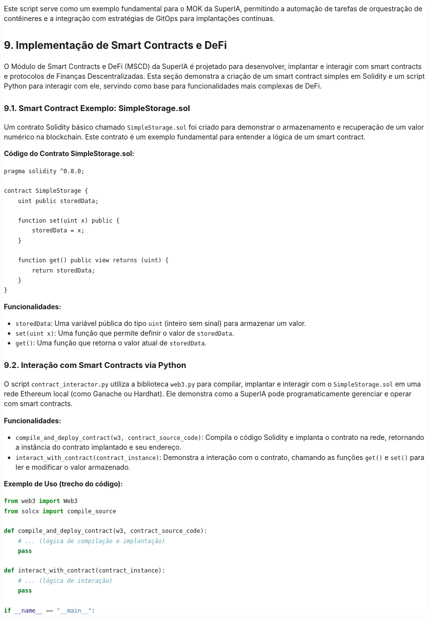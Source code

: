 Este script serve como um exemplo fundamental para o MOK da SuperIA, permitindo a automação de tarefas de orquestração de contêineres e a integração com estratégias de GitOps para implantações contínuas.



## 9. Implementação de Smart Contracts e DeFi

O Módulo de Smart Contracts e DeFi (MSCD) da SuperIA é projetado para desenvolver, implantar e interagir com smart contracts e protocolos de Finanças Descentralizadas. Esta seção demonstra a criação de um smart contract simples em Solidity e um script Python para interagir com ele, servindo como base para funcionalidades mais complexas de DeFi.

### 9.1. Smart Contract Exemplo: SimpleStorage.sol

Um contrato Solidity básico chamado `SimpleStorage.sol` foi criado para demonstrar o armazenamento e recuperação de um valor numérico na blockchain. Este contrato é um exemplo fundamental para entender a lógica de um smart contract.

**Código do Contrato SimpleStorage.sol:**
```solidity
pragma solidity ^0.8.0;

contract SimpleStorage {
    uint public storedData;

    function set(uint x) public {
        storedData = x;
    }

    function get() public view returns (uint) {
        return storedData;
    }
}
```

**Funcionalidades:**
*   `storedData`: Uma variável pública do tipo `uint` (inteiro sem sinal) para armazenar um valor.
*   `set(uint x)`: Uma função que permite definir o valor de `storedData`.
*   `get()`: Uma função que retorna o valor atual de `storedData`.

### 9.2. Interação com Smart Contracts via Python

O script `contract_interactor.py` utiliza a biblioteca `web3.py` para compilar, implantar e interagir com o `SimpleStorage.sol` em uma rede Ethereum local (como Ganache ou Hardhat). Ele demonstra como a SuperIA pode programaticamente gerenciar e operar com smart contracts.

**Funcionalidades:**
*   `compile_and_deploy_contract(w3, contract_source_code)`: Compila o código Solidity e implanta o contrato na rede, retornando a instância do contrato implantado e seu endereço.
*   `interact_with_contract(contract_instance)`: Demonstra a interação com o contrato, chamando as funções `get()` e `set()` para ler e modificar o valor armazenado.

**Exemplo de Uso (trecho do código):**
```python
from web3 import Web3
from solcx import compile_source

def compile_and_deploy_contract(w3, contract_source_code):
    # ... (lógica de compilação e implantação)
    pass

def interact_with_contract(contract_instance):
    # ... (lógica de interação)
    pass

if __name__ == "__main__":
```